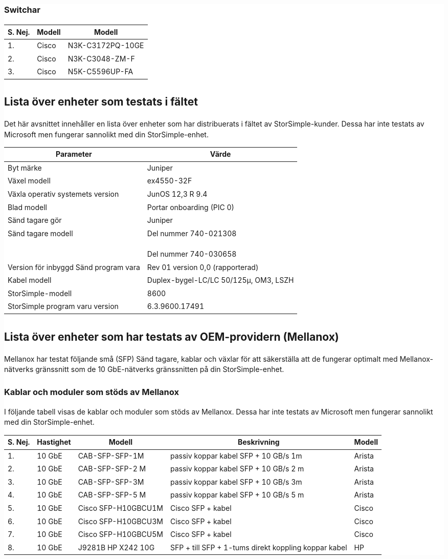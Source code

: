 ### <a name="switches"></a>Switchar
| S. Nej. | Modell | Modell |
| --- | --- | --- |
| 1. |Cisco |N3K-C3172PQ-10GE |
| 2. |Cisco |N3K-C3048-ZM-F |
| 3. |Cisco |N5K-C5596UP-FA |

## <a name="list-of-devices-tested-in-the-field"></a>Lista över enheter som testats i fältet
Det här avsnittet innehåller en lista över enheter som har distribuerats i fältet av StorSimple-kunder. Dessa har inte testats av Microsoft men fungerar sannolikt med din StorSimple-enhet.

| Parameter | Värde |
| --- | --- |
| Byt märke |Juniper |
| Växel modell |ex4550-32F |
| Växla operativ systemets version |JunOS 12,3 R 9.4 |
| Blad modell |Portar onboarding (PIC 0) |
| Sänd tagare gör |Juniper |
| Sänd tagare modell |Del nummer 740-021308 <br></br> Del nummer 740-030658 |
| Version för inbyggd Sänd program vara |Rev 01 version 0,0 (rapporterad) |
| Kabel modell |Duplex-bygel-LC/LC 50/125μ, OM3, LSZH |
| StorSimple-modell |8600 |
| StorSimple program varu version |6.3.9600.17491 |

## <a name="list-of-devices-tested-by-oem-provider-mellanox"></a>Lista över enheter som har testats av OEM-providern (Mellanox)
Mellanox har testat följande små (SFP) Sänd tagare, kablar och växlar för att säkerställa att de fungerar optimalt med Mellanox-nätverks gränssnitt som de 10 GbE-nätverks gränssnitten på din StorSimple-enhet.

### <a name="cables-and-modules-supported-by-mellanox"></a>Kablar och moduler som stöds av Mellanox
I följande tabell visas de kablar och moduler som stöds av Mellanox. Dessa har inte testats av Microsoft men fungerar sannolikt med din StorSimple-enhet.

| S. Nej. | Hastighet | Modell | Beskrivning | Modell |
| --- | --- | --- | --- | --- |
| 1. |10 GbE |CAB-SFP-SFP-1M |passiv koppar kabel SFP + 10 GB/s 1m |Arista |
| 2. |10 GbE |CAB-SFP-SFP-2 M |passiv koppar kabel SFP + 10 GB/s 2 m |Arista |
| 3. |10 GbE |CAB-SFP-SFP-3M |passiv koppar kabel SFP + 10 GB/s 3m |Arista |
| 4. |10 GbE |CAB-SFP-SFP-5 M |passiv koppar kabel SFP + 10 GB/s 5 m |Arista |
| 5. |10 GbE |Cisco SFP-H10GBCU1M |Cisco SFP + kabel |Cisco |
| 6. |10 GbE |Cisco SFP-H10GBCU3M |Cisco SFP + kabel |Cisco |
| 7. |10 GbE |Cisco SFP-H10GBCU5M |Cisco SFP + kabel |Cisco |
| 8. |10 GbE |J9281B HP X242 10G |SFP + till SFP + 1-tums direkt koppling koppar kabel |HP |